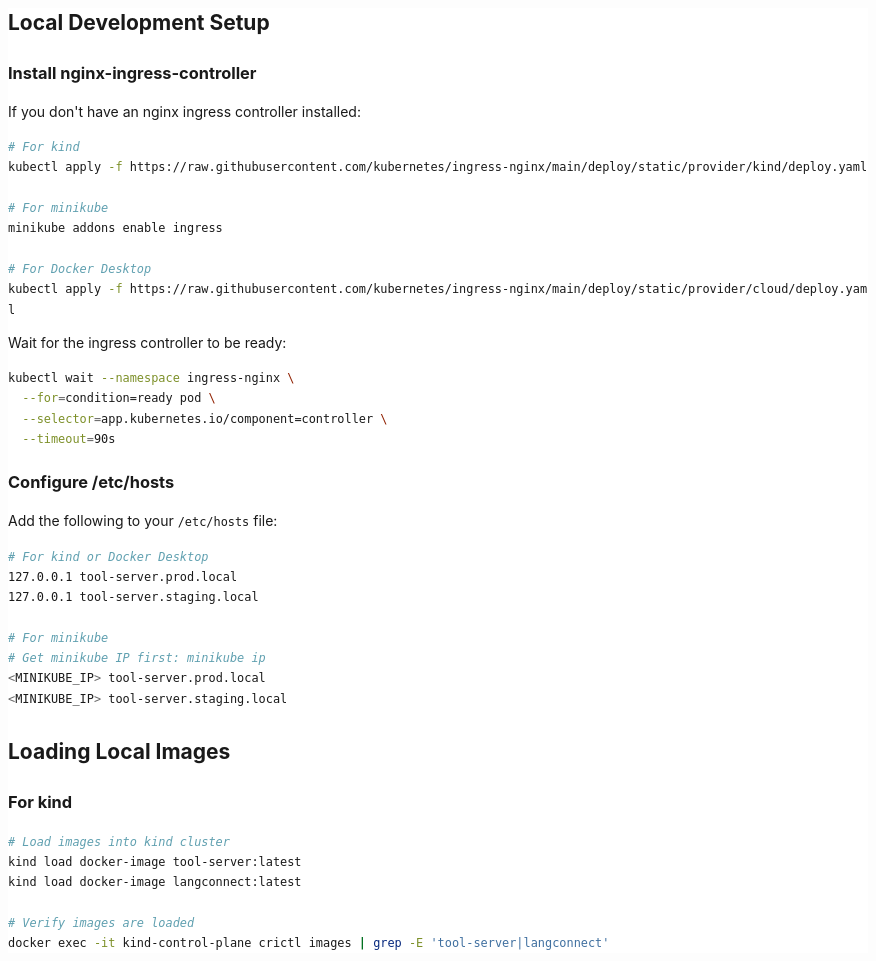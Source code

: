 ## Local Development Setup

### Install nginx-ingress-controller

If you don't have an nginx ingress controller installed:

```bash
# For kind
kubectl apply -f https://raw.githubusercontent.com/kubernetes/ingress-nginx/main/deploy/static/provider/kind/deploy.yaml

# For minikube
minikube addons enable ingress

# For Docker Desktop
kubectl apply -f https://raw.githubusercontent.com/kubernetes/ingress-nginx/main/deploy/static/provider/cloud/deploy.yaml
```

Wait for the ingress controller to be ready:
```bash
kubectl wait --namespace ingress-nginx \
  --for=condition=ready pod \
  --selector=app.kubernetes.io/component=controller \
  --timeout=90s
```

### Configure /etc/hosts

Add the following to your `/etc/hosts` file:

```bash
# For kind or Docker Desktop
127.0.0.1 tool-server.prod.local
127.0.0.1 tool-server.staging.local

# For minikube
# Get minikube IP first: minikube ip
<MINIKUBE_IP> tool-server.prod.local
<MINIKUBE_IP> tool-server.staging.local
```

## Loading Local Images

### For kind

```bash
# Load images into kind cluster
kind load docker-image tool-server:latest
kind load docker-image langconnect:latest

# Verify images are loaded
docker exec -it kind-control-plane crictl images | grep -E 'tool-server|langconnect'
```
